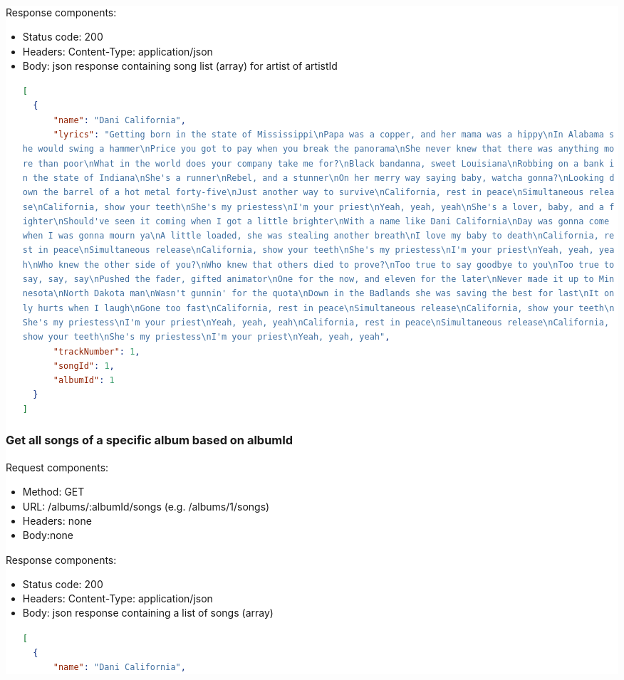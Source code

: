 Response components:

- Status code: 200
- Headers: Content-Type: application/json
- Body: json response containing song list (array) for artist of artistId
  ``` json
  [
    {
        "name": "Dani California",
        "lyrics": "Getting born in the state of Mississippi\nPapa was a copper, and her mama was a hippy\nIn Alabama she would swing a hammer\nPrice you got to pay when you break the panorama\nShe never knew that there was anything more than poor\nWhat in the world does your company take me for?\nBlack bandanna, sweet Louisiana\nRobbing on a bank in the state of Indiana\nShe's a runner\nRebel, and a stunner\nOn her merry way saying baby, watcha gonna?\nLooking down the barrel of a hot metal forty-five\nJust another way to survive\nCalifornia, rest in peace\nSimultaneous release\nCalifornia, show your teeth\nShe's my priestess\nI'm your priest\nYeah, yeah, yeah\nShe's a lover, baby, and a fighter\nShould've seen it coming when I got a little brighter\nWith a name like Dani California\nDay was gonna come when I was gonna mourn ya\nA little loaded, she was stealing another breath\nI love my baby to death\nCalifornia, rest in peace\nSimultaneous release\nCalifornia, show your teeth\nShe's my priestess\nI'm your priest\nYeah, yeah, yeah\nWho knew the other side of you?\nWho knew that others died to prove?\nToo true to say goodbye to you\nToo true to say, say, say\nPushed the fader, gifted animator\nOne for the now, and eleven for the later\nNever made it up to Minnesota\nNorth Dakota man\nWasn't gunnin' for the quota\nDown in the Badlands she was saving the best for last\nIt only hurts when I laugh\nGone too fast\nCalifornia, rest in peace\nSimultaneous release\nCalifornia, show your teeth\nShe's my priestess\nI'm your priest\nYeah, yeah, yeah\nCalifornia, rest in peace\nSimultaneous release\nCalifornia, show your teeth\nShe's my priestess\nI'm your priest\nYeah, yeah, yeah",
        "trackNumber": 1,
        "songId": 1,
        "albumId": 1
    }
  ]
  ```

### Get all songs of a specific album based on albumId

Request components:

- Method: GET
- URL: /albums/:albumId/songs (e.g. /albums/1/songs)
- Headers: none
- Body:none

Response components:

- Status code: 200
- Headers: Content-Type: application/json
- Body: json response containing a list of songs (array)
  ```json
  [
    {
        "name": "Dani California",
  ```